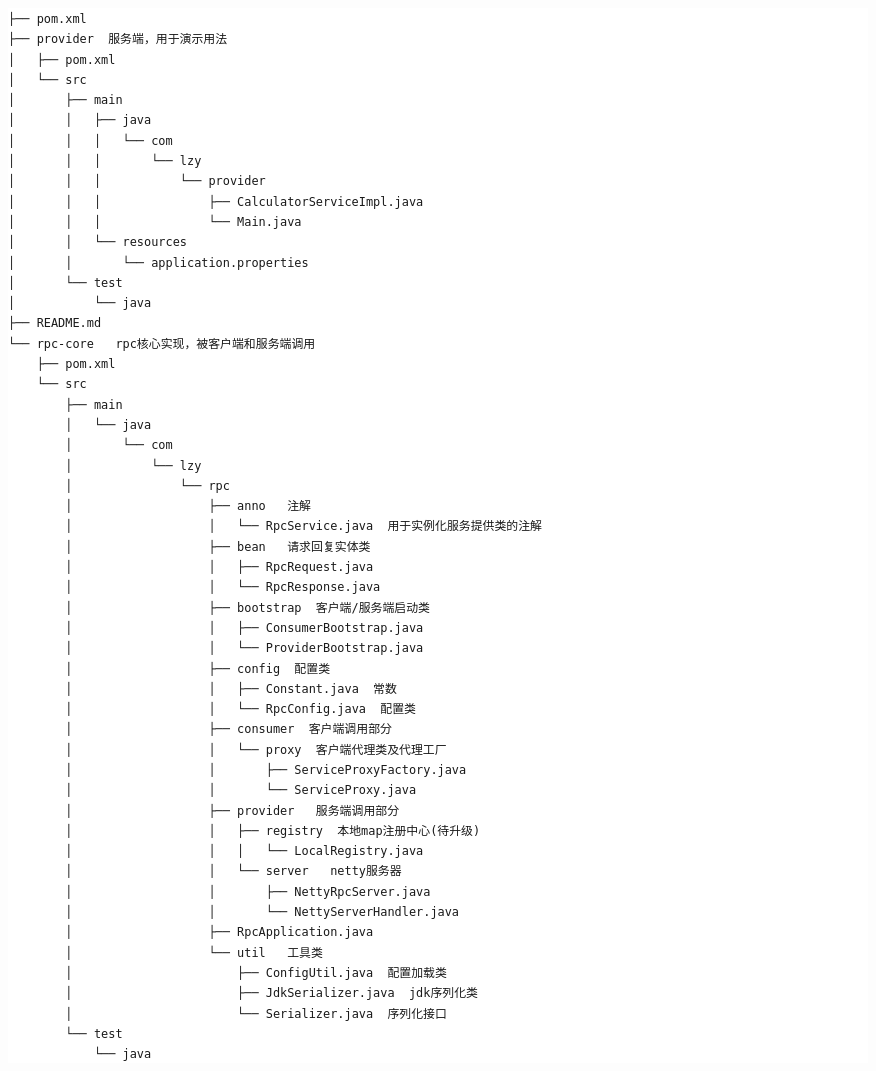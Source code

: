 ```
├── pom.xml
├── provider  服务端，用于演示用法
│   ├── pom.xml
│   └── src
│       ├── main
│       │   ├── java
│       │   │   └── com
│       │   │       └── lzy
│       │   │           └── provider
│       │   │               ├── CalculatorServiceImpl.java
│       │   │               └── Main.java
│       │   └── resources
│       │       └── application.properties
│       └── test
│           └── java
├── README.md
└── rpc-core   rpc核心实现，被客户端和服务端调用
    ├── pom.xml
    └── src
        ├── main
        │   └── java
        │       └── com
        │           └── lzy
        │               └── rpc
        │                   ├── anno   注解
        │                   │   └── RpcService.java  用于实例化服务提供类的注解
        │                   ├── bean   请求回复实体类
        │                   │   ├── RpcRequest.java
        │                   │   └── RpcResponse.java
        │                   ├── bootstrap  客户端/服务端启动类
        │                   │   ├── ConsumerBootstrap.java
        │                   │   └── ProviderBootstrap.java
        │                   ├── config  配置类
        │                   │   ├── Constant.java  常数
        │                   │   └── RpcConfig.java  配置类
        │                   ├── consumer  客户端调用部分
        │                   │   └── proxy  客户端代理类及代理工厂
        │                   │       ├── ServiceProxyFactory.java
        │                   │       └── ServiceProxy.java
        │                   ├── provider   服务端调用部分
        │                   │   ├── registry  本地map注册中心(待升级)
        │                   │   │   └── LocalRegistry.java
        │                   │   └── server   netty服务器
        │                   │       ├── NettyRpcServer.java
        │                   │       └── NettyServerHandler.java
        │                   ├── RpcApplication.java
        │                   └── util   工具类
        │                       ├── ConfigUtil.java  配置加载类
        │                       ├── JdkSerializer.java  jdk序列化类
        │                       └── Serializer.java  序列化接口
        └── test
            └── java
```